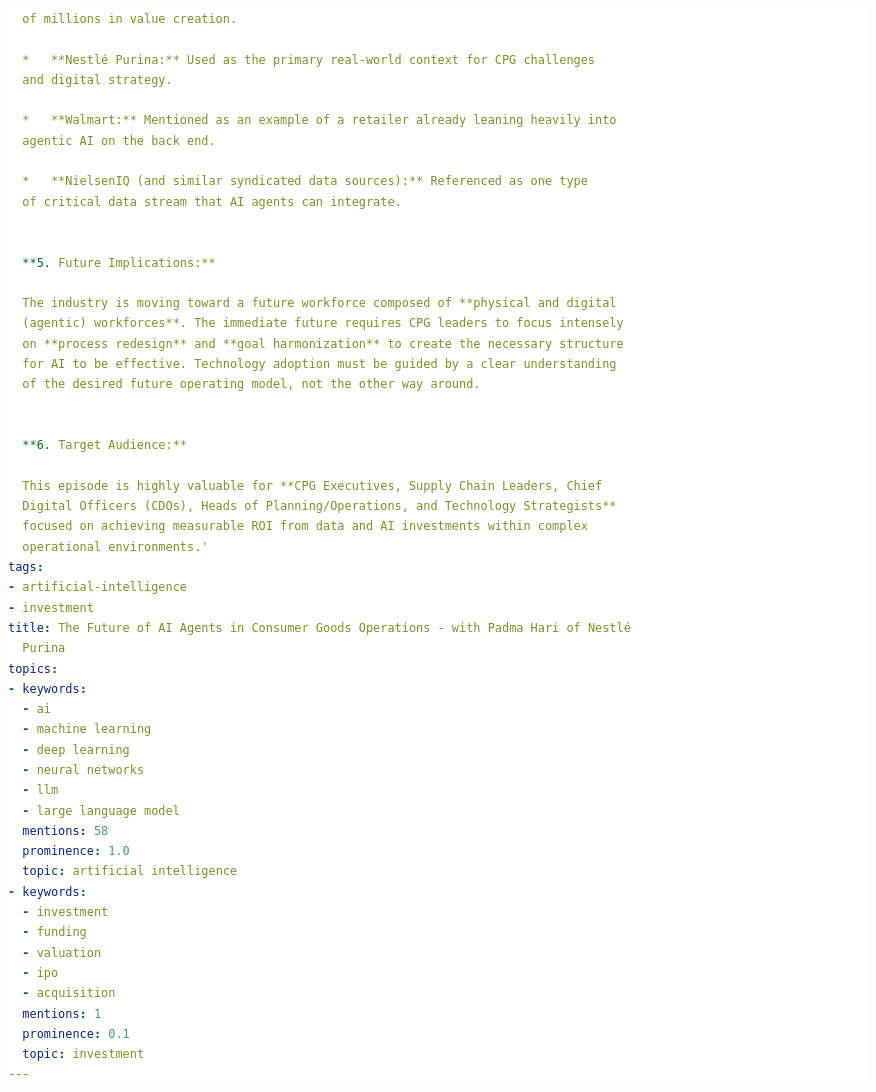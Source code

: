 ```yaml
  of millions in value creation.

  *   **Nestlé Purina:** Used as the primary real-world context for CPG challenges
  and digital strategy.

  *   **Walmart:** Mentioned as an example of a retailer already leaning heavily into
  agentic AI on the back end.

  *   **NielsenIQ (and similar syndicated data sources):** Referenced as one type
  of critical data stream that AI agents can integrate.


  **5. Future Implications:**

  The industry is moving toward a future workforce composed of **physical and digital
  (agentic) workforces**. The immediate future requires CPG leaders to focus intensely
  on **process redesign** and **goal harmonization** to create the necessary structure
  for AI to be effective. Technology adoption must be guided by a clear understanding
  of the desired future operating model, not the other way around.


  **6. Target Audience:**

  This episode is highly valuable for **CPG Executives, Supply Chain Leaders, Chief
  Digital Officers (CDOs), Heads of Planning/Operations, and Technology Strategists**
  focused on achieving measurable ROI from data and AI investments within complex
  operational environments.'
tags:
- artificial-intelligence
- investment
title: The Future of AI Agents in Consumer Goods Operations - with Padma Hari of Nestlé
  Purina
topics:
- keywords:
  - ai
  - machine learning
  - deep learning
  - neural networks
  - llm
  - large language model
  mentions: 58
  prominence: 1.0
  topic: artificial intelligence
- keywords:
  - investment
  - funding
  - valuation
  - ipo
  - acquisition
  mentions: 1
  prominence: 0.1
  topic: investment
---
```




